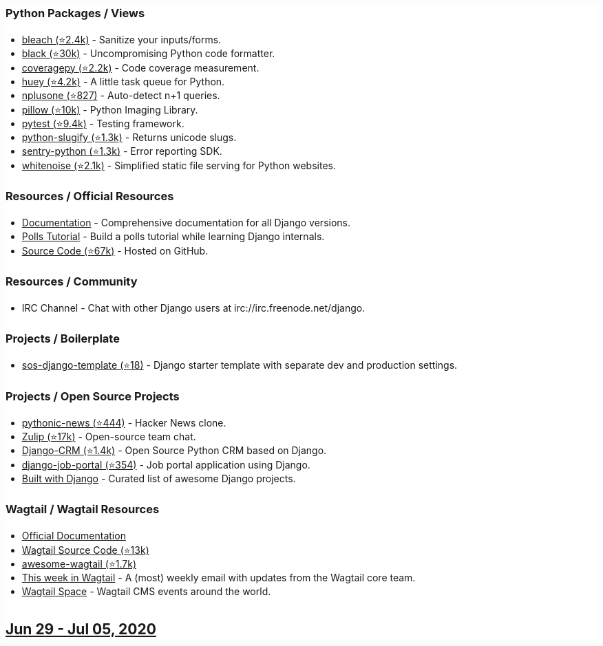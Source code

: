 ### Python Packages / Views

*   [bleach (⭐2.4k)](https://github.com/mozilla/bleach) - Sanitize your inputs/forms.
*   [black (⭐30k)](https://github.com/psf/black) - Uncompromising Python code formatter.
*   [coveragepy (⭐2.2k)](https://github.com/nedbat/coveragepy) - Code coverage measurement.
*   [huey (⭐4.2k)](https://github.com/coleifer/huey) - A little task queue for Python.
*   [nplusone (⭐827)](https://github.com/jmcarp/nplusone) - Auto-detect n+1 queries.
*   [pillow (⭐10k)](https://github.com/python-pillow/Pillow) - Python Imaging Library.
*   [pytest (⭐9.4k)](https://github.com/pytest-dev/pytest/) - Testing framework.
*   [python-slugify (⭐1.3k)](https://github.com/un33k/python-slugify) - Returns unicode slugs.
*   [sentry-python (⭐1.3k)](https://github.com/getsentry/sentry-python) - Error reporting SDK.
*   [whitenoise (⭐2.1k)](https://github.com/evansd/whitenoise) - Simplified static file serving for Python websites.

### Resources / Official Resources

*   [Documentation](https://docs.djangoproject.com/en/dev/) - Comprehensive documentation for all Django versions.
*   [Polls Tutorial](https://docs.djangoproject.com/en/dev/intro/tutorial01/) - Build a polls tutorial while learning Django internals.
*   [Source Code (⭐67k)](https://github.com/django/django/) - Hosted on GitHub.

### Resources / Community

*   IRC Channel - Chat with other Django users at irc://irc.freenode.net/django.

### Projects / Boilerplate

*   [sos-django-template (⭐18)](https://github.com/erayerdin/sos-django-template) - Django starter template with separate dev and production settings.

### Projects / Open Source Projects

*   [pythonic-news (⭐444)](https://github.com/sebst/pythonic-news) - Hacker News clone.
*   [Zulip (⭐17k)](https://github.com/zulip/zulip/) - Open-source team chat.
*   [Django-CRM (⭐1.4k)](https://github.com/MicroPyramid/Django-CRM/) - Open Source Python CRM based on Django.
*   [django-job-portal (⭐354)](https://github.com/manjurulhoque/django-job-portal) - Job portal application using Django.
*   [Built with Django](https://builtwithdjango.com) - Curated list of awesome Django projects.

### Wagtail / Wagtail Resources

*   [Official Documentation](https://wagtail.io/)
*   [Wagtail Source Code (⭐13k)](https://github.com/wagtail/wagtail/)
*   [awesome-wagtail (⭐1.7k)](https://github.com/springload/awesome-wagtail)
*   [This week in Wagtail](https://wagtail.io/this-week-in-wagtail/) - A (most) weekly email with updates from the Wagtail core team.
*   [Wagtail Space](https://www.wagtail.space/) - Wagtail CMS events around the world.

## [Jun 29 - Jul 05, 2020](/content/2020/26/README.md)
